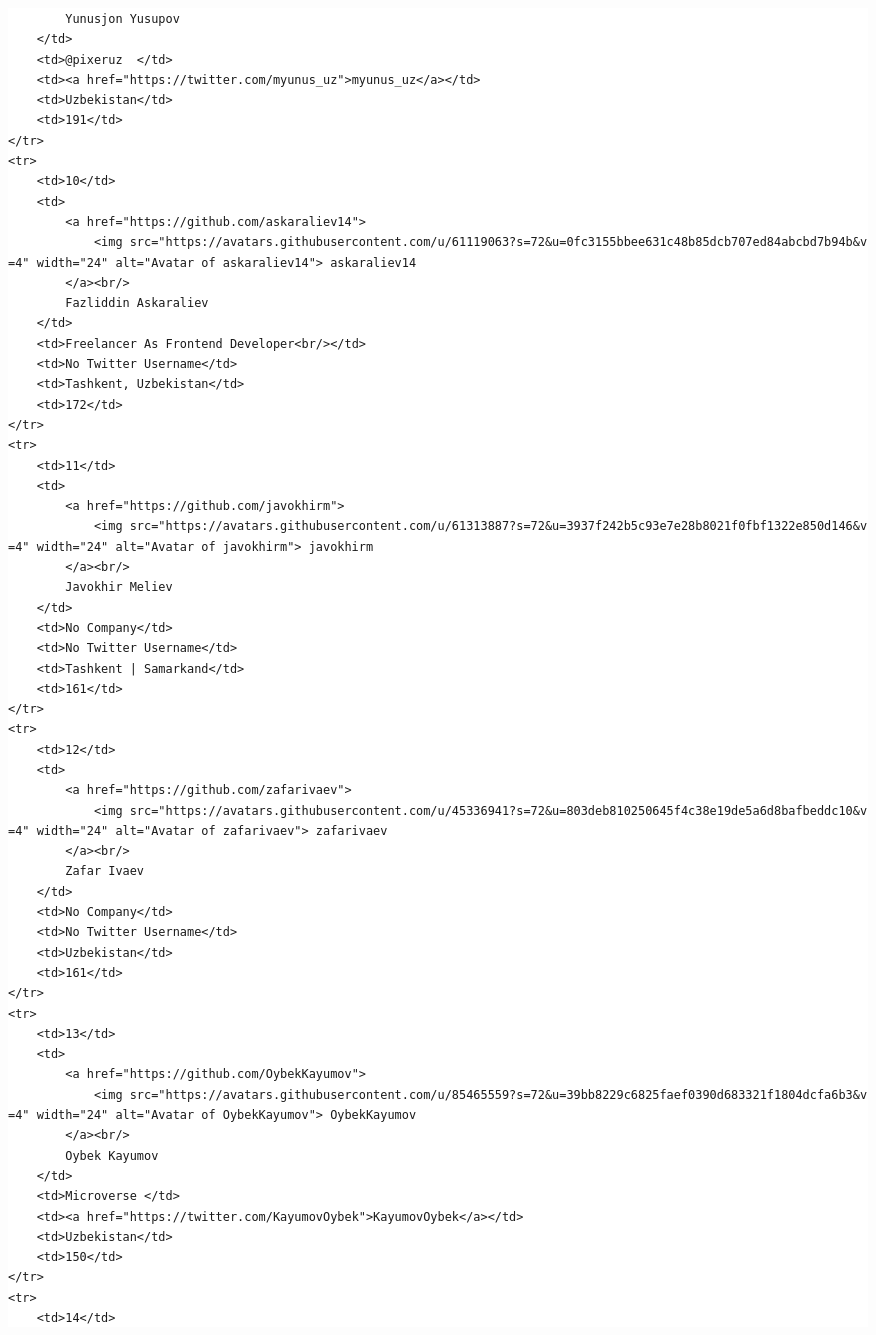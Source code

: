 			Yunusjon Yusupov
		</td>
		<td>@pixeruz  </td>
		<td><a href="https://twitter.com/myunus_uz">myunus_uz</a></td>
		<td>Uzbekistan</td>
		<td>191</td>
	</tr>
	<tr>
		<td>10</td>
		<td>
			<a href="https://github.com/askaraliev14">
				<img src="https://avatars.githubusercontent.com/u/61119063?s=72&u=0fc3155bbee631c48b85dcb707ed84abcbd7b94b&v=4" width="24" alt="Avatar of askaraliev14"> askaraliev14
			</a><br/>
			Fazliddin Askaraliev
		</td>
		<td>Freelancer As Frontend Developer<br/></td>
		<td>No Twitter Username</td>
		<td>Tashkent, Uzbekistan</td>
		<td>172</td>
	</tr>
	<tr>
		<td>11</td>
		<td>
			<a href="https://github.com/javokhirm">
				<img src="https://avatars.githubusercontent.com/u/61313887?s=72&u=3937f242b5c93e7e28b8021f0fbf1322e850d146&v=4" width="24" alt="Avatar of javokhirm"> javokhirm
			</a><br/>
			Javokhir Meliev
		</td>
		<td>No Company</td>
		<td>No Twitter Username</td>
		<td>Tashkent | Samarkand</td>
		<td>161</td>
	</tr>
	<tr>
		<td>12</td>
		<td>
			<a href="https://github.com/zafarivaev">
				<img src="https://avatars.githubusercontent.com/u/45336941?s=72&u=803deb810250645f4c38e19de5a6d8bafbeddc10&v=4" width="24" alt="Avatar of zafarivaev"> zafarivaev
			</a><br/>
			Zafar Ivaev
		</td>
		<td>No Company</td>
		<td>No Twitter Username</td>
		<td>Uzbekistan</td>
		<td>161</td>
	</tr>
	<tr>
		<td>13</td>
		<td>
			<a href="https://github.com/OybekKayumov">
				<img src="https://avatars.githubusercontent.com/u/85465559?s=72&u=39bb8229c6825faef0390d683321f1804dcfa6b3&v=4" width="24" alt="Avatar of OybekKayumov"> OybekKayumov
			</a><br/>
			Oybek Kayumov
		</td>
		<td>Microverse </td>
		<td><a href="https://twitter.com/KayumovOybek">KayumovOybek</a></td>
		<td>Uzbekistan</td>
		<td>150</td>
	</tr>
	<tr>
		<td>14</td>